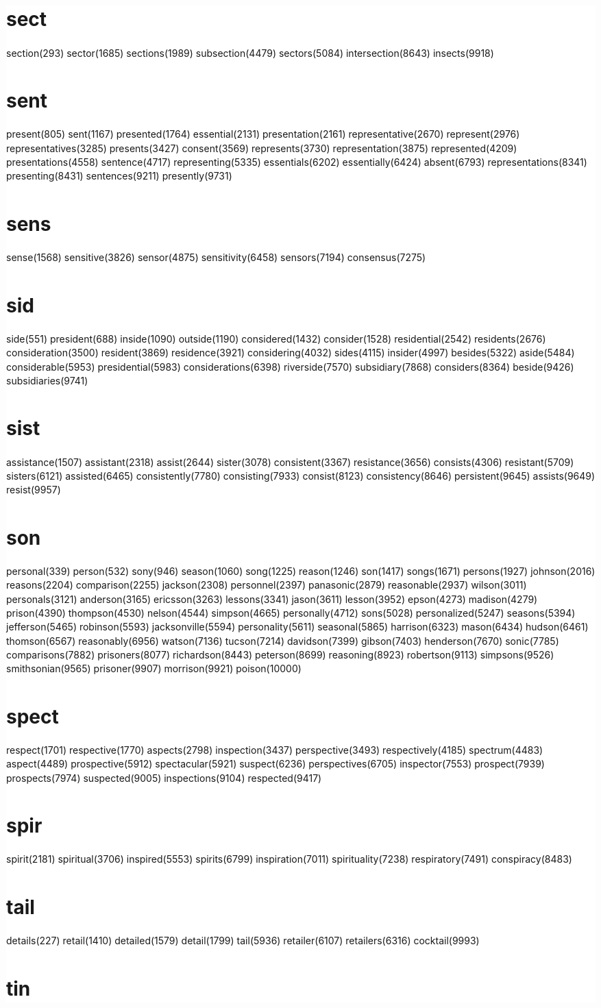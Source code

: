 # sect
section(293)	sector(1685)	sections(1989)	subsection(4479)	sectors(5084)	intersection(8643)	insects(9918)	
# sent
present(805)	sent(1167)	presented(1764)	essential(2131)	presentation(2161)	representative(2670)	represent(2976)	representatives(3285)	presents(3427)	consent(3569)	represents(3730)	representation(3875)	represented(4209)	presentations(4558)	sentence(4717)	representing(5335)	essentials(6202)	essentially(6424)	absent(6793)	representations(8341)	presenting(8431)	sentences(9211)	presently(9731)	
# sens
sense(1568)	sensitive(3826)	sensor(4875)	sensitivity(6458)	sensors(7194)	consensus(7275)	
# sid
side(551)	president(688)	inside(1090)	outside(1190)	considered(1432)	consider(1528)	residential(2542)	residents(2676)	consideration(3500)	resident(3869)	residence(3921)	considering(4032)	sides(4115)	insider(4997)	besides(5322)	aside(5484)	considerable(5953)	presidential(5983)	considerations(6398)	riverside(7570)	subsidiary(7868)	considers(8364)	beside(9426)	subsidiaries(9741)	
# sist
assistance(1507)	assistant(2318)	assist(2644)	sister(3078)	consistent(3367)	resistance(3656)	consists(4306)	resistant(5709)	sisters(6121)	assisted(6465)	consistently(7780)	consisting(7933)	consist(8123)	consistency(8646)	persistent(9645)	assists(9649)	resist(9957)	
# son
personal(339)	person(532)	sony(946)	season(1060)	song(1225)	reason(1246)	son(1417)	songs(1671)	persons(1927)	johnson(2016)	reasons(2204)	comparison(2255)	jackson(2308)	personnel(2397)	panasonic(2879)	reasonable(2937)	wilson(3011)	personals(3121)	anderson(3165)	ericsson(3263)	lessons(3341)	jason(3611)	lesson(3952)	epson(4273)	madison(4279)	prison(4390)	thompson(4530)	nelson(4544)	simpson(4665)	personally(4712)	sons(5028)	personalized(5247)	seasons(5394)	jefferson(5465)	robinson(5593)	jacksonville(5594)	personality(5611)	seasonal(5865)	harrison(6323)	mason(6434)	hudson(6461)	thomson(6567)	reasonably(6956)	watson(7136)	tucson(7214)	davidson(7399)	gibson(7403)	henderson(7670)	sonic(7785)	comparisons(7882)	prisoners(8077)	richardson(8443)	peterson(8699)	reasoning(8923)	robertson(9113)	simpsons(9526)	smithsonian(9565)	prisoner(9907)	morrison(9921)	poison(10000)	
# spect
respect(1701)	respective(1770)	aspects(2798)	inspection(3437)	perspective(3493)	respectively(4185)	spectrum(4483)	aspect(4489)	prospective(5912)	spectacular(5921)	suspect(6236)	perspectives(6705)	inspector(7553)	prospect(7939)	prospects(7974)	suspected(9005)	inspections(9104)	respected(9417)	
# spir
spirit(2181)	spiritual(3706)	inspired(5553)	spirits(6799)	inspiration(7011)	spirituality(7238)	respiratory(7491)	conspiracy(8483)	
# tail
details(227)	retail(1410)	detailed(1579)	detail(1799)	tail(5936)	retailer(6107)	retailers(6316)	cocktail(9993)	
# tin